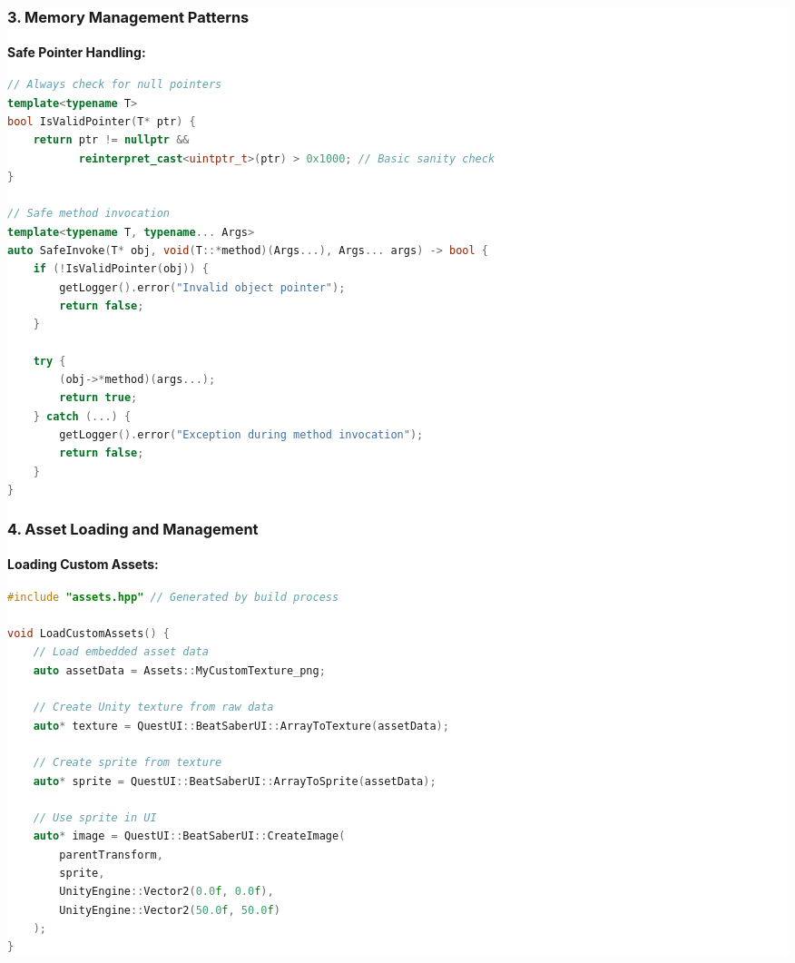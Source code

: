 ### 3. Memory Management Patterns

**Safe Pointer Handling:**
```cpp
// Always check for null pointers
template<typename T>
bool IsValidPointer(T* ptr) {
    return ptr != nullptr && 
           reinterpret_cast<uintptr_t>(ptr) > 0x1000; // Basic sanity check
}

// Safe method invocation
template<typename T, typename... Args>
auto SafeInvoke(T* obj, void(T::*method)(Args...), Args... args) -> bool {
    if (!IsValidPointer(obj)) {
        getLogger().error("Invalid object pointer");
        return false;
    }
    
    try {
        (obj->*method)(args...);
        return true;
    } catch (...) {
        getLogger().error("Exception during method invocation");
        return false;
    }
}
```

### 4. Asset Loading and Management

**Loading Custom Assets:**
```cpp
#include "assets.hpp" // Generated by build process

void LoadCustomAssets() {
    // Load embedded asset data
    auto assetData = Assets::MyCustomTexture_png;
    
    // Create Unity texture from raw data
    auto* texture = QuestUI::BeatSaberUI::ArrayToTexture(assetData);
    
    // Create sprite from texture
    auto* sprite = QuestUI::BeatSaberUI::ArrayToSprite(assetData);
    
    // Use sprite in UI
    auto* image = QuestUI::BeatSaberUI::CreateImage(
        parentTransform,
        sprite,
        UnityEngine::Vector2(0.0f, 0.0f),
        UnityEngine::Vector2(50.0f, 50.0f)
    );
}
```
